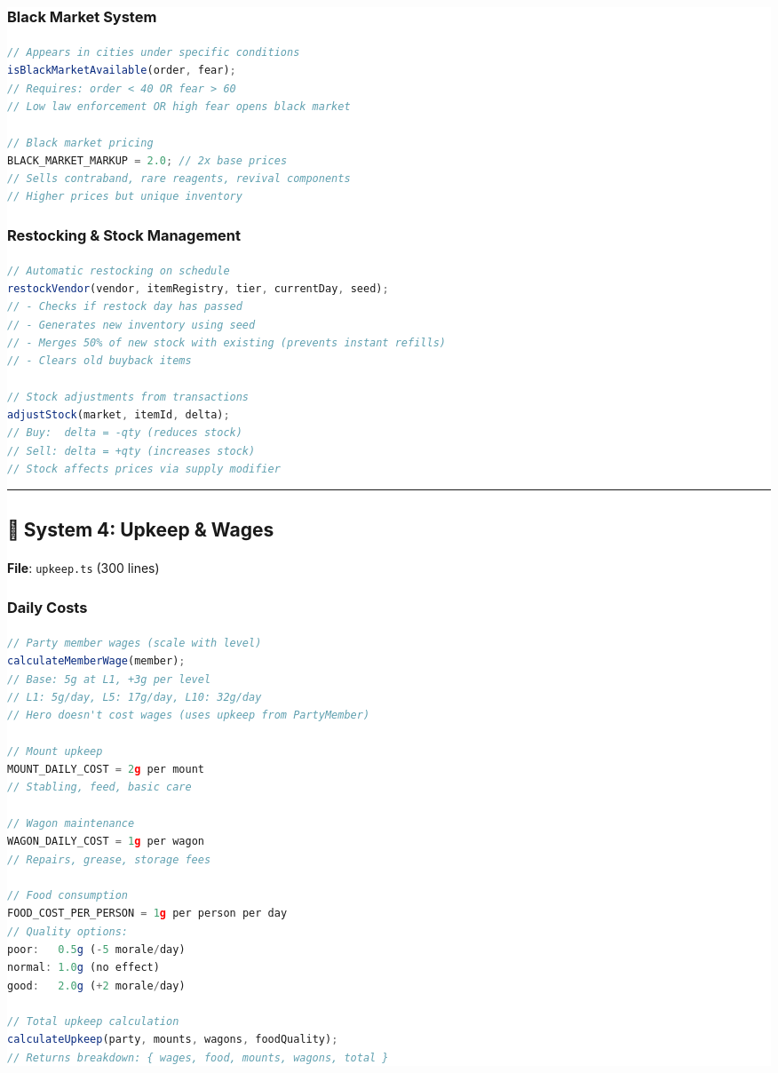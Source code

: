 ### Black Market System

```typescript
// Appears in cities under specific conditions
isBlackMarketAvailable(order, fear);
// Requires: order < 40 OR fear > 60
// Low law enforcement OR high fear opens black market

// Black market pricing
BLACK_MARKET_MARKUP = 2.0; // 2x base prices
// Sells contraband, rare reagents, revival components
// Higher prices but unique inventory
```

### Restocking & Stock Management

```typescript
// Automatic restocking on schedule
restockVendor(vendor, itemRegistry, tier, currentDay, seed);
// - Checks if restock day has passed
// - Generates new inventory using seed
// - Merges 50% of new stock with existing (prevents instant refills)
// - Clears old buyback items

// Stock adjustments from transactions
adjustStock(market, itemId, delta);
// Buy:  delta = -qty (reduces stock)
// Sell: delta = +qty (increases stock)
// Stock affects prices via supply modifier
```

---

## 💸 System 4: Upkeep & Wages

**File**: `upkeep.ts` (300 lines)

### Daily Costs

```typescript
// Party member wages (scale with level)
calculateMemberWage(member);
// Base: 5g at L1, +3g per level
// L1: 5g/day, L5: 17g/day, L10: 32g/day
// Hero doesn't cost wages (uses upkeep from PartyMember)

// Mount upkeep
MOUNT_DAILY_COST = 2g per mount
// Stabling, feed, basic care

// Wagon maintenance
WAGON_DAILY_COST = 1g per wagon
// Repairs, grease, storage fees

// Food consumption
FOOD_COST_PER_PERSON = 1g per person per day
// Quality options:
poor:   0.5g (-5 morale/day)
normal: 1.0g (no effect)
good:   2.0g (+2 morale/day)

// Total upkeep calculation
calculateUpkeep(party, mounts, wagons, foodQuality);
// Returns breakdown: { wages, food, mounts, wagons, total }
```